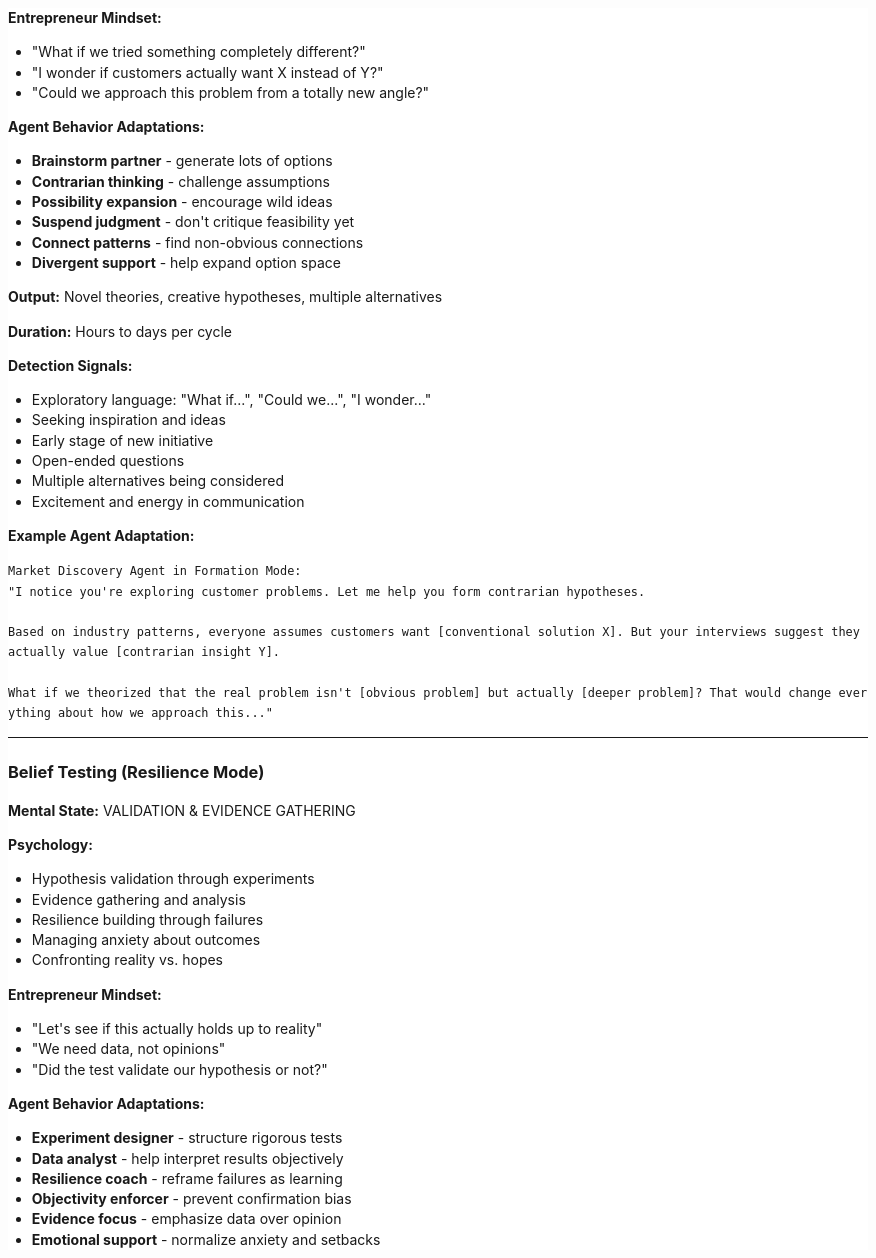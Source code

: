 **Entrepreneur Mindset:**
- "What if we tried something completely different?"
- "I wonder if customers actually want X instead of Y?"
- "Could we approach this problem from a totally new angle?"

**Agent Behavior Adaptations:**
- **Brainstorm partner** - generate lots of options
- **Contrarian thinking** - challenge assumptions
- **Possibility expansion** - encourage wild ideas
- **Suspend judgment** - don't critique feasibility yet
- **Connect patterns** - find non-obvious connections
- **Divergent support** - help expand option space

**Output:** Novel theories, creative hypotheses, multiple alternatives

**Duration:** Hours to days per cycle

**Detection Signals:**
- Exploratory language: "What if...", "Could we...", "I wonder..."
- Seeking inspiration and ideas
- Early stage of new initiative
- Open-ended questions
- Multiple alternatives being considered
- Excitement and energy in communication

**Example Agent Adaptation:**
```
Market Discovery Agent in Formation Mode:
"I notice you're exploring customer problems. Let me help you form contrarian hypotheses.

Based on industry patterns, everyone assumes customers want [conventional solution X]. But your interviews suggest they actually value [contrarian insight Y].

What if we theorized that the real problem isn't [obvious problem] but actually [deeper problem]? That would change everything about how we approach this..."
```

---

### Belief Testing (Resilience Mode)

**Mental State:** VALIDATION & EVIDENCE GATHERING

**Psychology:**
- Hypothesis validation through experiments
- Evidence gathering and analysis
- Resilience building through failures
- Managing anxiety about outcomes
- Confronting reality vs. hopes

**Entrepreneur Mindset:**
- "Let's see if this actually holds up to reality"
- "We need data, not opinions"
- "Did the test validate our hypothesis or not?"

**Agent Behavior Adaptations:**
- **Experiment designer** - structure rigorous tests
- **Data analyst** - help interpret results objectively
- **Resilience coach** - reframe failures as learning
- **Objectivity enforcer** - prevent confirmation bias
- **Evidence focus** - emphasize data over opinion
- **Emotional support** - normalize anxiety and setbacks

